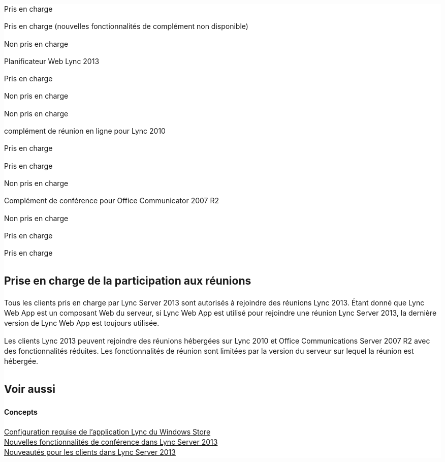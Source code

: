 <td><p>Pris en charge</p></td>
<td><p>Pris en charge (nouvelles fonctionnalités de complément non disponible)</p></td>
<td><p>Non pris en charge</p></td>
</tr>
<tr class="even">
<td><p>Planificateur Web Lync 2013</p></td>
<td><p>Pris en charge</p></td>
<td><p>Non pris en charge</p></td>
<td><p>Non pris en charge</p></td>
</tr>
<tr class="odd">
<td><p>complément de réunion en ligne pour Lync 2010</p></td>
<td><p>Pris en charge</p></td>
<td><p>Pris en charge</p></td>
<td><p>Non pris en charge</p></td>
</tr>
<tr class="even">
<td><p>Complément de conférence pour Office Communicator 2007 R2</p></td>
<td><p>Non pris en charge</p></td>
<td><p>Pris en charge</p></td>
<td><p>Pris en charge</p></td>
</tr>
</tbody>
</table>


## Prise en charge de la participation aux réunions

Tous les clients pris en charge par Lync Server 2013 sont autorisés à rejoindre des réunions Lync 2013. Étant donné que Lync Web App est un composant Web du serveur, si Lync Web App est utilisé pour rejoindre une réunion Lync Server 2013, la dernière version de Lync Web App est toujours utilisée.

Les clients Lync 2013 peuvent rejoindre des réunions hébergées sur Lync 2010 et Office Communications Server 2007 R2 avec des fonctionnalités réduites. Les fonctionnalités de réunion sont limitées par la version du serveur sur lequel la réunion est hébergée.

## Voir aussi

#### Concepts

[Configuration requise de l’application Lync du Windows Store](lync-server-2013-lync-windows-store-app-requirements.md)  
[Nouvelles fonctionnalités de conférence dans Lync Server 2013](lync-server-2013-new-conferencing-features.md)  
[Nouveautés pour les clients dans Lync Server 2013](lync-server-2013-what-s-new-for-clients.md)

